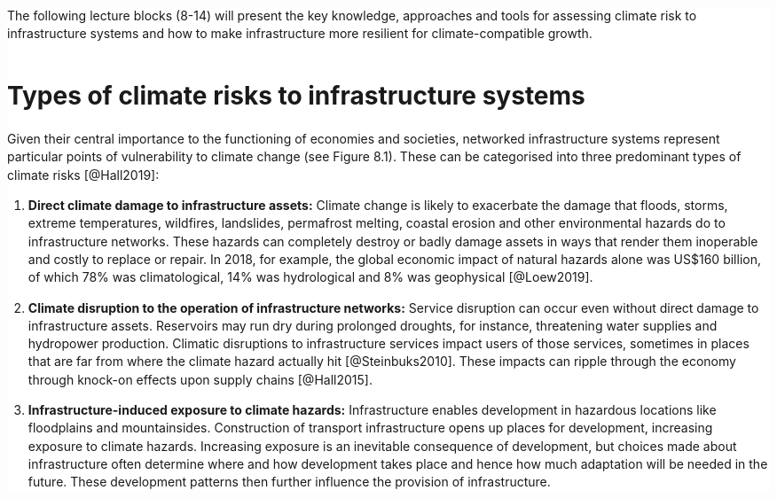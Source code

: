 The following lecture blocks (8-14) will present the key knowledge,
approaches and tools for assessing climate risk to infrastructure
systems and how to make infrastructure more resilient for
climate-compatible growth.

# Types of climate risks to infrastructure systems

Given their central importance to the functioning of economies and
societies, networked infrastructure systems represent particular points
of vulnerability to climate change (see Figure 8.1). These can be
categorised into three predominant types of climate risks
[@Hall2019]:

1.  **Direct climate damage to infrastructure assets:** Climate change
    is likely to exacerbate the damage that floods, storms, extreme
    temperatures, wildfires, landslides, permafrost melting, coastal
    erosion and other environmental hazards do to infrastructure
    networks. These hazards can completely destroy or badly damage
    assets in ways that render them inoperable and costly to replace or
    repair. In 2018, for example, the global economic impact of natural
    hazards alone was US\$160 billion, of which 78% was climatological,
    14% was hydrological and 8% was geophysical [@Loew2019].

2.  **Climate disruption to the operation of infrastructure networks:**
    Service disruption can occur even without direct damage to
    infrastructure assets. Reservoirs may run dry during prolonged
    droughts, for instance, threatening water supplies and hydropower
    production. Climatic disruptions to infrastructure services impact
    users of those services, sometimes in places that are far from where
    the climate hazard actually hit [@Steinbuks2010]. These impacts
    can ripple through the economy through knock-on effects upon supply
    chains [@Hall2015].

3.  **Infrastructure-induced exposure to climate hazards:**
    Infrastructure enables development in hazardous locations like
    floodplains and mountainsides. Construction of transport
    infrastructure opens up places for development, increasing exposure
    to climate hazards. Increasing exposure is an inevitable consequence
    of development, but choices made about infrastructure often
    determine where and how development takes place and hence how much
    adaptation will be needed in the future. These development patterns
    then further influence the provision of infrastructure.
